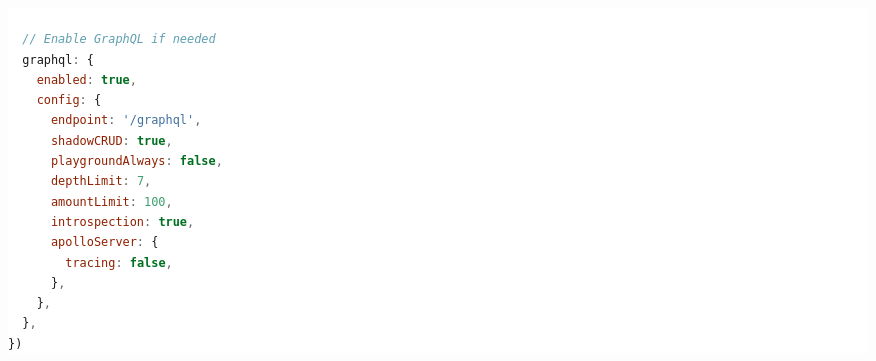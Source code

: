 ```javascript
  
  // Enable GraphQL if needed
  graphql: {
    enabled: true,
    config: {
      endpoint: '/graphql',
      shadowCRUD: true,
      playgroundAlways: false,
      depthLimit: 7,
      amountLimit: 100,
      introspection: true,
      apolloServer: {
        tracing: false,
      },
    },
  },
})
```